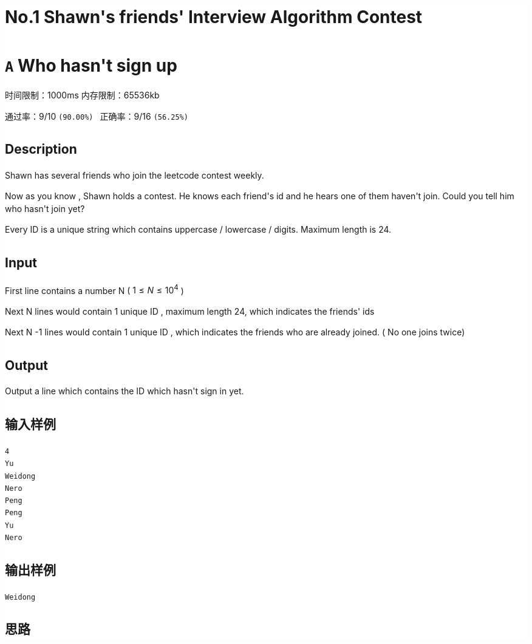 # No.1 Shawn's friends' Interview Algorithm Contest

# `A` Who hasn't sign up

时间限制：1000ms  内存限制：65536kb

通过率：9/10 `(90.00%) `  正确率：9/16 `(56.25%)`

## Description

Shawn has several friends who join the leetcode contest weekly.

Now as you know , Shawn holds a contest. He knows each friend's id and he hears one of them haven't join. Could you tell him who hasn't join yet?

Every ID is a unique string which contains uppercase / lowercase / digits. Maximum length is 24.

## Input

First line contains a number N ( $1\le N\le 10^4$ )

Next N lines would contain 1 unique ID , maximum length 24, which indicates the friends' ids

Next N -1 lines would contain 1 unique ID , which indicates the friends who are already joined. ( No one joins twice)

## Output

Output a line which contains the ID which hasn't sign in yet.

## 输入样例

```
4
Yu
Weidong
Nero
Peng
Peng
Yu
Nero
```

## 输出样例

```
Weidong
```

## 思路
